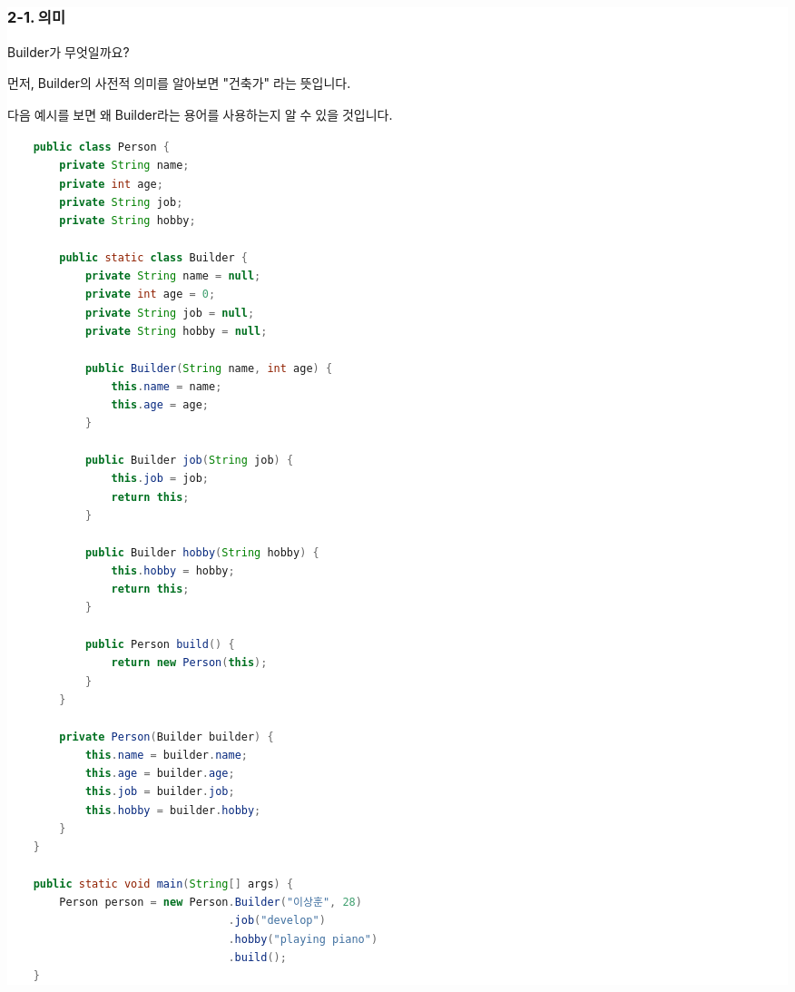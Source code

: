 ### 2-1. 의미<br>

Builder가 무엇일까요?

먼저, Builder의 사전적 의미를 알아보면 "건축가" 라는 뜻입니다.

다음 예시를 보면 왜 Builder라는 용어를 사용하는지 알 수 있을 것입니다.

```java
    public class Person {
        private String name;
        private int age;
        private String job;
        private String hobby;

        public static class Builder {
            private String name = null;
            private int age = 0;
            private String job = null;
            private String hobby = null;

            public Builder(String name, int age) {
                this.name = name;
                this.age = age;
            }

            public Builder job(String job) {
                this.job = job;
                return this;
            }

            public Builder hobby(String hobby) {
                this.hobby = hobby;
                return this;
            }

            public Person build() {
                return new Person(this);
            }
        }

        private Person(Builder builder) {
            this.name = builder.name;
            this.age = builder.age;
            this.job = builder.job;
            this.hobby = builder.hobby;
        }
    }

    public static void main(String[] args) {
        Person person = new Person.Builder("이상훈", 28)
                                  .job("develop")
                                  .hobby("playing piano")
                                  .build();
    }
```
